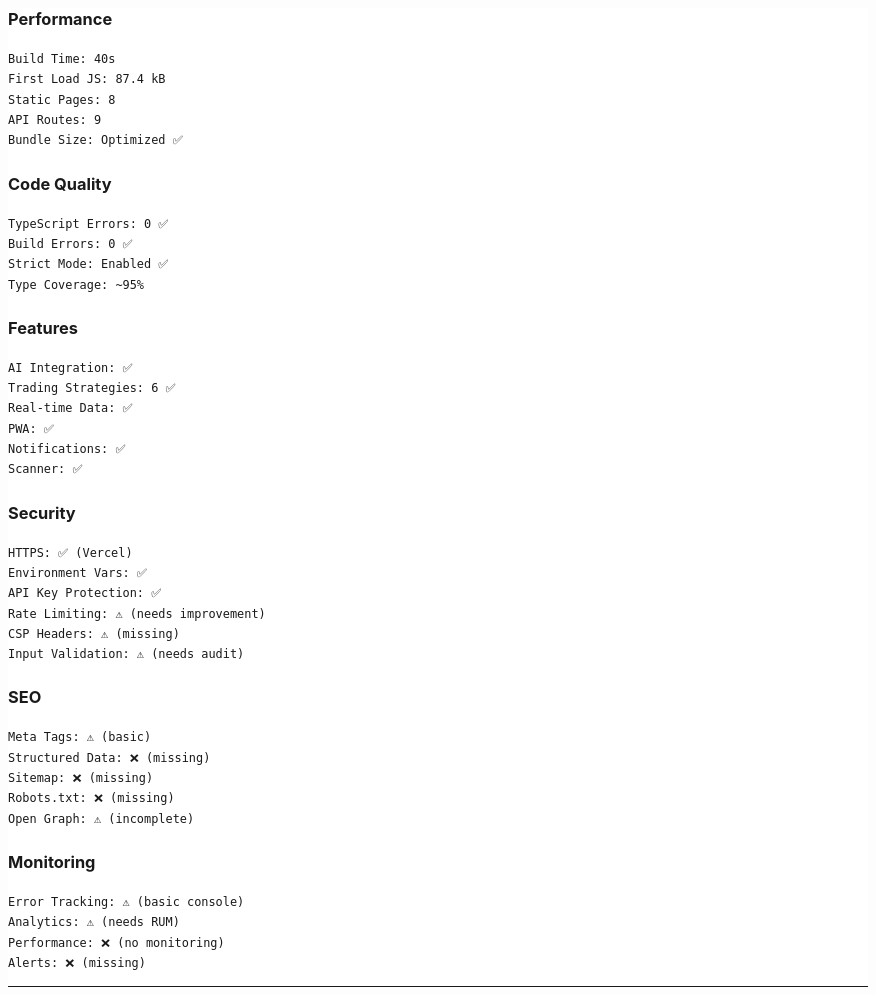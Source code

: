 ### Performance
```
Build Time: 40s
First Load JS: 87.4 kB
Static Pages: 8
API Routes: 9
Bundle Size: Optimized ✅
```

### Code Quality
```
TypeScript Errors: 0 ✅
Build Errors: 0 ✅
Strict Mode: Enabled ✅
Type Coverage: ~95%
```

### Features
```
AI Integration: ✅
Trading Strategies: 6 ✅
Real-time Data: ✅
PWA: ✅
Notifications: ✅
Scanner: ✅
```

### Security
```
HTTPS: ✅ (Vercel)
Environment Vars: ✅
API Key Protection: ✅
Rate Limiting: ⚠️ (needs improvement)
CSP Headers: ⚠️ (missing)
Input Validation: ⚠️ (needs audit)
```

### SEO
```
Meta Tags: ⚠️ (basic)
Structured Data: ❌ (missing)
Sitemap: ❌ (missing)
Robots.txt: ❌ (missing)
Open Graph: ⚠️ (incomplete)
```

### Monitoring
```
Error Tracking: ⚠️ (basic console)
Analytics: ⚠️ (needs RUM)
Performance: ❌ (no monitoring)
Alerts: ❌ (missing)
```

---
